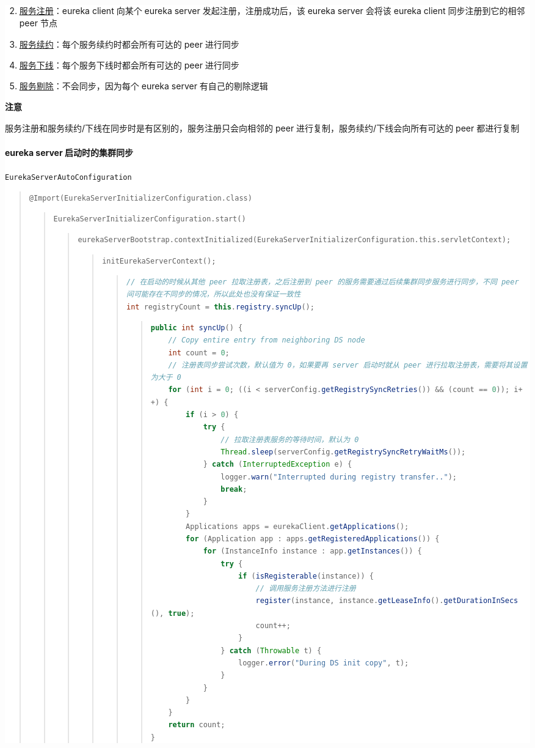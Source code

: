 2. [服务注册](#服务注册)：eureka client 向某个 eureka server 发起注册，注册成功后，该 eureka server 会将该 eureka client 同步注册到它的相邻 peer 节点

3. [服务续约](#服务续约/心跳)：每个服务续约时都会所有可达的 peer 进行同步

4. [服务下线](#服务下线)：每个服务下线时都会所有可达的 peer 进行同步

5. [服务剔除](#服务剔除（优化点）)：不会同步，因为每个 eureka server 有自己的剔除逻辑

**注意**

服务注册和服务续约/下线在同步时是有区别的，服务注册只会向相邻的 peer 进行复制，服务续约/下线会向所有可达的 peer 都进行复制

#### eureka server 启动时的集群同步

`EurekaServerAutoConfiguration`

> `@Import(EurekaServerInitializerConfiguration.class)`
>
> > `EurekaServerInitializerConfiguration.start()`
> >
> > > `eurekaServerBootstrap.contextInitialized(EurekaServerInitializerConfiguration.this.servletContext);`
> > >
> > > > `initEurekaServerContext();`
> > > >
> > > > > ```java
> > > > > // 在启动的时候从其他 peer 拉取注册表，之后注册到 peer 的服务需要通过后续集群同步服务进行同步，不同 peer 间可能存在不同步的情况，所以此处也没有保证一致性
> > > > > int registryCount = this.registry.syncUp();
> > > > > ```
> > > > >
> > > > > > ```java
> > > > > > public int syncUp() {
> > > > > >     // Copy entire entry from neighboring DS node
> > > > > >     int count = 0;
> > > > > >     // 注册表同步尝试次数，默认值为 0，如果要再 server 启动时就从 peer 进行拉取注册表，需要将其设置为大于 0
> > > > > >     for (int i = 0; ((i < serverConfig.getRegistrySyncRetries()) && (count == 0)); i++) {
> > > > > >         if (i > 0) {
> > > > > >             try {
> > > > > >                 // 拉取注册表服务的等待时间，默认为 0
> > > > > >                 Thread.sleep(serverConfig.getRegistrySyncRetryWaitMs());
> > > > > >             } catch (InterruptedException e) {
> > > > > >                 logger.warn("Interrupted during registry transfer..");
> > > > > >                 break;
> > > > > >             }
> > > > > >         }
> > > > > >         Applications apps = eurekaClient.getApplications();
> > > > > >         for (Application app : apps.getRegisteredApplications()) {
> > > > > >             for (InstanceInfo instance : app.getInstances()) {
> > > > > >                 try {
> > > > > >                     if (isRegisterable(instance)) {
> > > > > >                         // 调用服务注册方法进行注册
> > > > > >                         register(instance, instance.getLeaseInfo().getDurationInSecs(), true);
> > > > > >                         count++;
> > > > > >                     }
> > > > > >                 } catch (Throwable t) {
> > > > > >                     logger.error("During DS init copy", t);
> > > > > >                 }
> > > > > >             }
> > > > > >         }
> > > > > >     }
> > > > > >     return count;
> > > > > > }
> > > > > > ```
> > > > > >